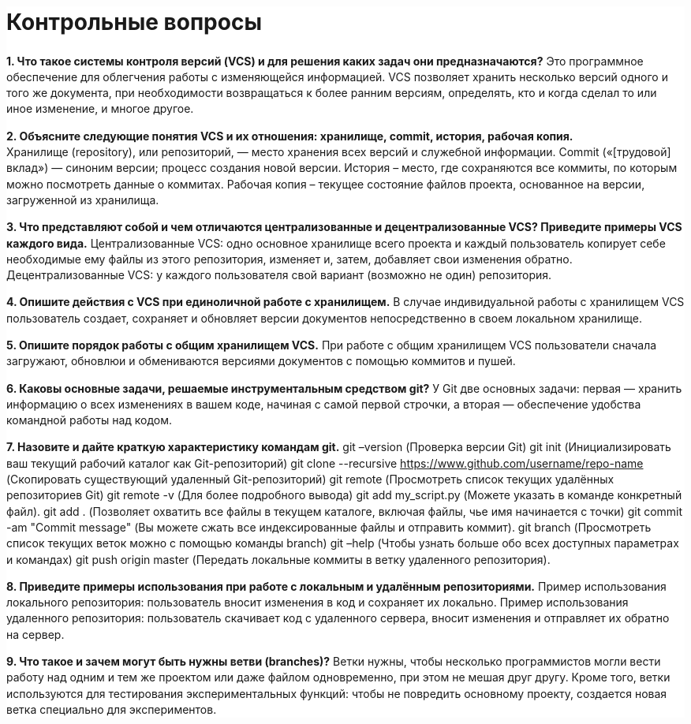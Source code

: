 # Контрольные вопросы

**1. Что такое системы контроля версий (VCS) и для решения каких задач они предназначаются?**
Это программное обеспечение для облегчения работы с изменяющейся информацией. VCS позволяет хранить несколько версий одного и того же документа, при необходимости возвращаться к более ранним версиям, определять, кто и когда сделал то или иное изменение, и многое другое.

**2. Объясните следующие понятия VCS и их отношения: хранилище, commit, история, рабочая копия.**
Хранилище (repository), или репозиторий, — место хранения всех версий и служебной информации. 
Commit («[трудовой] вклад») — синоним версии; процесс создания новой версии.
История – место, где сохраняются все коммиты, по которым можно посмотреть данные о коммитах.
Рабочая копия – текущее состояние файлов проекта, основанное на версии, загруженной из хранилища.

**3. Что представляют собой и чем отличаются централизованные и децентрализованные VCS? Приведите примеры VCS каждого вида.**
Централизованные VCS: одно основное хранилище всего проекта и каждый пользователь копирует себе необходимые ему файлы из этого репозитория, изменяет и, затем, добавляет свои изменения обратно. 
Децентрализованные VCS:
у каждого пользователя свой вариант (возможно не один) репозитория.

**4. Опишите действия с VCS при единоличной работе с хранилищем.**
В случае индивидуальной работы с хранилищем VCS пользователь создает, сохраняет и обновляет версии документов непосредственно в своем локальном хранилище.

**5. Опишите порядок работы с общим хранилищем VCS.**
При работе с общим хранилищем VCS пользователи сначала загружают, обновлюи и обмениваются версиями документов с помощью коммитов и пушей.

**6. Каковы основные задачи, решаемые инструментальным средством git?**
У Git две основных задачи: первая — хранить информацию о всех изменениях в вашем коде, начиная с самой первой строчки, а вторая — обеспечение удобства командной работы над кодом.

**7. Назовите и дайте краткую характеристику командам git.**
git –version (Проверка версии Git)
git init (Инициализировать ваш текущий рабочий каталог как Git-репозиторий)
git clone --recursive https://www.github.com/username/repo-name (Скопировать существующий удаленный Git-репозиторий)
git remote (Просмотреть список текущих удалённых репозиториев Git)
git remote -v (Для более подробного вывода)
git add my_script.py (Можете указать в команде конкретный файл).
git add . (Позволяет охватить все файлы в текущем каталоге, включая файлы, чье имя начинается с точки)
git commit -am "Commit message" (Вы можете сжать все индексированные файлы и отправить коммит).
git branch (Просмотреть список текущих веток можно с помощью команды branch)
git –help (Чтобы узнать больше обо всех доступных параметрах и командах)
git push origin master (Передать локальные коммиты в ветку удаленного репозитория).

**8. Приведите примеры использования при работе с локальным и удалённым репозиториями.**
Пример использования локального репозитория: пользователь вносит изменения в код и сохраняет их локально. Пример использования удаленного репозитория: пользователь скачивает код с удаленного сервера, вносит изменения и отправляет их обратно на сервер.

**9. Что такое и зачем могут быть нужны ветви (branches)?**
Ветки нужны, чтобы несколько программистов могли вести работу над одним и тем же проектом или даже файлом одновременно, при этом не мешая друг другу. Кроме того, ветки используются для тестирования экспериментальных функций: чтобы не повредить основному проекту, создается новая ветка специально для экспериментов.
